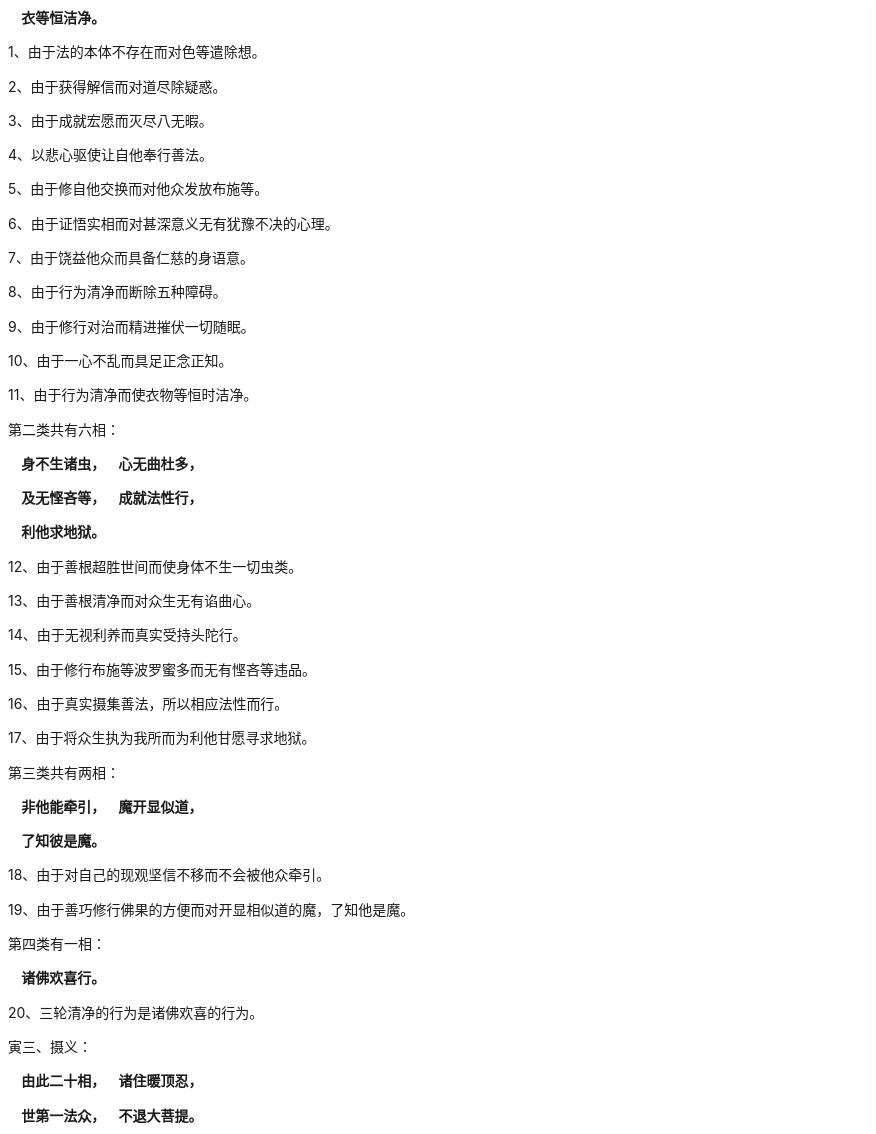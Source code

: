 **&nbsp;&nbsp;&nbsp;&nbsp;衣等恒洁净。**

1、由于法的本体不存在而对色等遣除想。

2、由于获得解信而对道尽除疑惑。

3、由于成就宏愿而灭尽八无暇。

4、以悲心驱使让自他奉行善法。

5、由于修自他交换而对他众发放布施等。

6、由于证悟实相而对甚深意义无有犹豫不决的心理。

7、由于饶益他众而具备仁慈的身语意。

8、由于行为清净而断除五种障碍。

9、由于修行对治而精进摧伏一切随眠。

10、由于一心不乱而具足正念正知。

11、由于行为清净而使衣物等恒时洁净。

第二类共有六相：

**&nbsp;&nbsp;&nbsp;&nbsp;身不生诸虫，&nbsp;&nbsp;&nbsp;&nbsp;心无曲杜多，**

**&nbsp;&nbsp;&nbsp;&nbsp;及无悭吝等，&nbsp;&nbsp;&nbsp;&nbsp;成就法性行，**

**&nbsp;&nbsp;&nbsp;&nbsp;利他求地狱。**

12、由于善根超胜世间而使身体不生一切虫类。

13、由于善根清净而对众生无有谄曲心。

14、由于无视利养而真实受持头陀行。

15、由于修行布施等波罗蜜多而无有悭吝等违品。

16、由于真实摄集善法，所以相应法性而行。

17、由于将众生执为我所而为利他甘愿寻求地狱。

第三类共有两相：

**&nbsp;&nbsp;&nbsp;&nbsp;非他能牵引，&nbsp;&nbsp;&nbsp;&nbsp;魔开显似道，**

**&nbsp;&nbsp;&nbsp;&nbsp;了知彼是魔。**

18、由于对自己的现观坚信不移而不会被他众牵引。

19、由于善巧修行佛果的方便而对开显相似道的魔，了知他是魔。

第四类有一相：

**&nbsp;&nbsp;&nbsp;&nbsp;诸佛欢喜行。**

20、三轮清净的行为是诸佛欢喜的行为。

寅三、摄义：

**&nbsp;&nbsp;&nbsp;&nbsp;由此二十相，&nbsp;&nbsp;&nbsp;&nbsp;诸住暖顶忍，**

**&nbsp;&nbsp;&nbsp;&nbsp;世第一法众，&nbsp;&nbsp;&nbsp;&nbsp;不退大菩提。**
